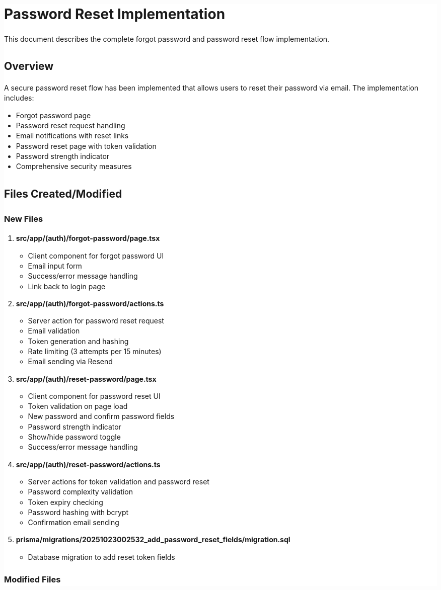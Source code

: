 # Password Reset Implementation

This document describes the complete forgot password and password reset flow implementation.

## Overview

A secure password reset flow has been implemented that allows users to reset their password via email. The implementation includes:

- Forgot password page
- Password reset request handling
- Email notifications with reset links
- Password reset page with token validation
- Password strength indicator
- Comprehensive security measures

## Files Created/Modified

### New Files

1. **src/app/(auth)/forgot-password/page.tsx**
   - Client component for forgot password UI
   - Email input form
   - Success/error message handling
   - Link back to login page

2. **src/app/(auth)/forgot-password/actions.ts**
   - Server action for password reset request
   - Email validation
   - Token generation and hashing
   - Rate limiting (3 attempts per 15 minutes)
   - Email sending via Resend

3. **src/app/(auth)/reset-password/page.tsx**
   - Client component for password reset UI
   - Token validation on page load
   - New password and confirm password fields
   - Password strength indicator
   - Show/hide password toggle
   - Success/error message handling

4. **src/app/(auth)/reset-password/actions.ts**
   - Server actions for token validation and password reset
   - Password complexity validation
   - Token expiry checking
   - Password hashing with bcrypt
   - Confirmation email sending

5. **prisma/migrations/20251023002532_add_password_reset_fields/migration.sql**
   - Database migration to add reset token fields

### Modified Files
